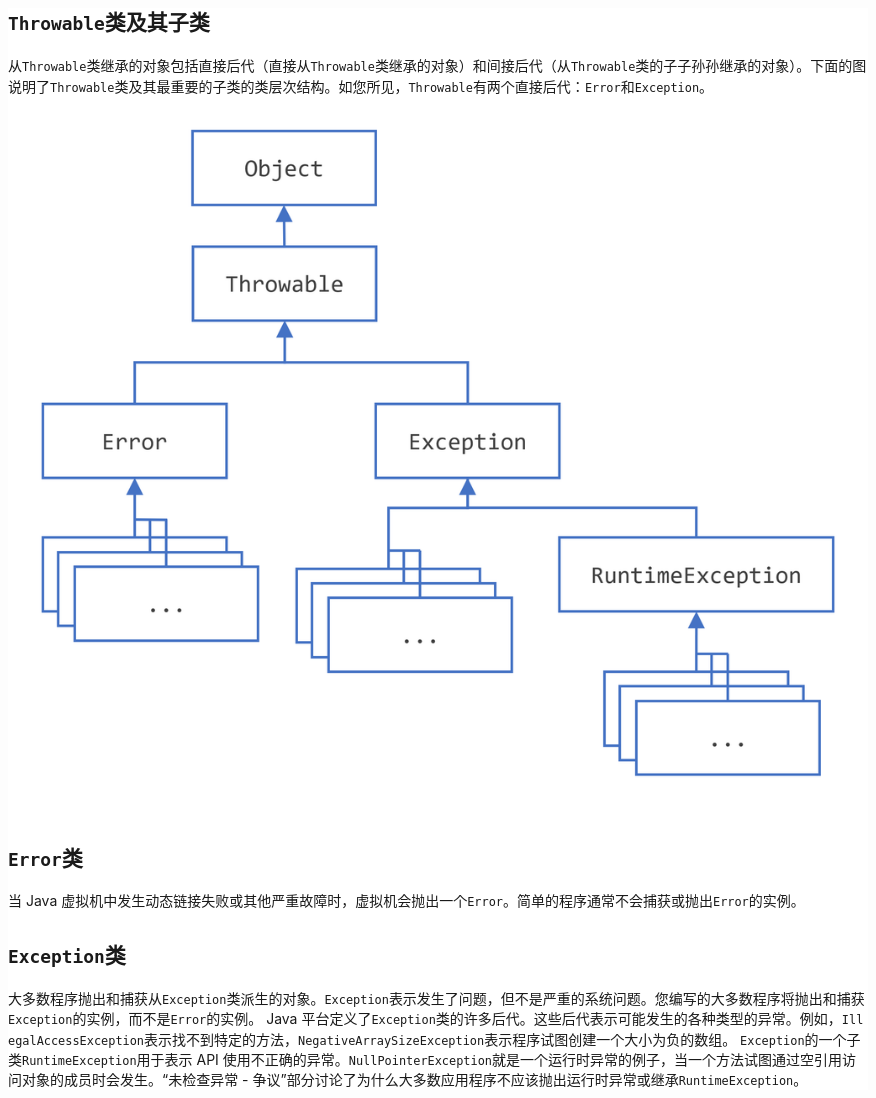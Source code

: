 ## `Throwable`类及其子类
从`Throwable`类继承的对象包括直接后代（直接从`Throwable`类继承的对象）和间接后代（从`Throwable`类的子子孙孙继承的对象）。下面的图说明了`Throwable`类及其最重要的子类的类层次结构。如您所见，`Throwable`有两个直接后代：`Error`和`Exception`。
![`Throwable`层次结构图](./image/throwable-hierarchy.png)

## `Error`类
当 Java 虚拟机中发生动态链接失败或其他严重故障时，虚拟机会抛出一个`Error`。简单的程序通常不会捕获或抛出`Error`的实例。
## `Exception`类
大多数程序抛出和捕获从`Exception`类派生的对象。`Exception`表示发生了问题，但不是严重的系统问题。您编写的大多数程序将抛出和捕获`Exception`的实例，而不是`Error`的实例。
Java 平台定义了`Exception`类的许多后代。这些后代表示可能发生的各种类型的异常。例如，`IllegalAccessException`表示找不到特定的方法，`NegativeArraySizeException`表示程序试图创建一个大小为负的数组。
`Exception`的一个子类`RuntimeException`用于表示 API 使用不正确的异常。`NullPointerException`就是一个运行时异常的例子，当一个方法试图通过空引用访问对象的成员时会发生。“未检查异常 - 争议”部分讨论了为什么大多数应用程序不应该抛出运行时异常或继承`RuntimeException`。
